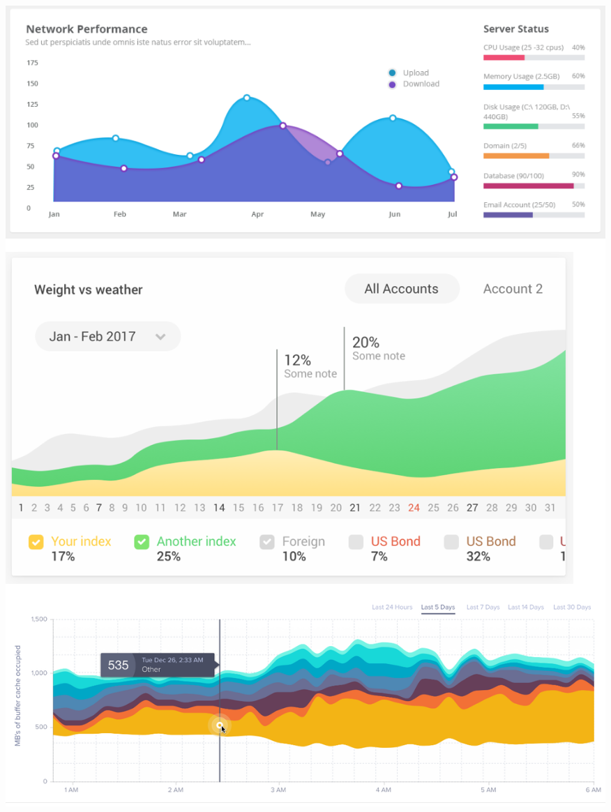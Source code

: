 ![](Dashboard/Area/multiareapointprogress.png)

![](Dashboard/Area/multiareasf.png)

![](Dashboard/Area/multiareassss.png)
